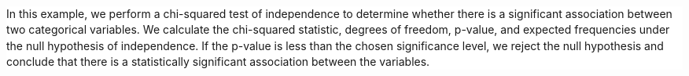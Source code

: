 In this example, we perform a chi-squared test of independence to determine whether there is a significant association between two categorical variables. We calculate the chi-squared statistic, degrees of freedom, p-value, and expected frequencies under the null hypothesis of independence. If the p-value is less than the chosen significance level, we reject the null hypothesis and conclude that there is a statistically significant association between the variables.
